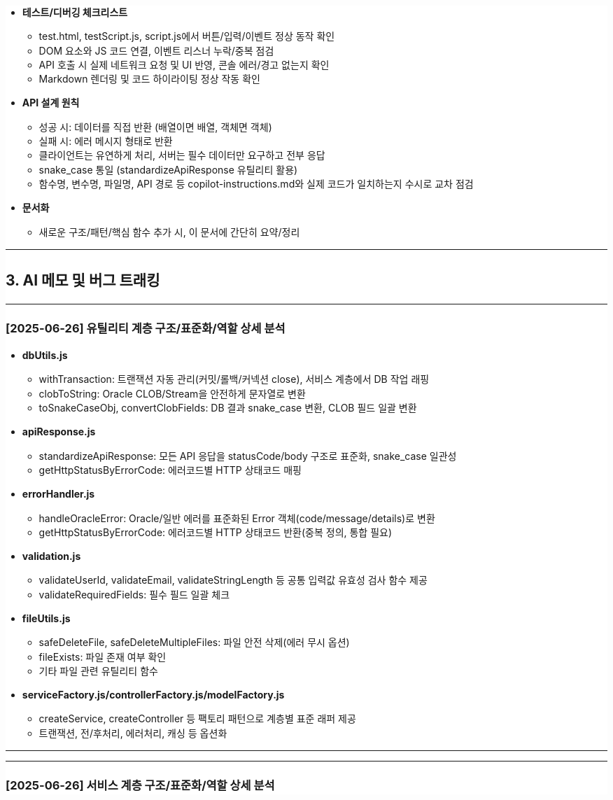 - **테스트/디버깅 체크리스트**
  - test.html, testScript.js, script.js에서 버튼/입력/이벤트 정상 동작 확인
  - DOM 요소와 JS 코드 연결, 이벤트 리스너 누락/중복 점검
  - API 호출 시 실제 네트워크 요청 및 UI 반영, 콘솔 에러/경고 없는지 확인
  - Markdown 렌더링 및 코드 하이라이팅 정상 작동 확인

- **API 설계 원칙**
  - 성공 시: 데이터를 직접 반환 (배열이면 배열, 객체면 객체)
  - 실패 시: 에러 메시지 형태로 반환
  - 클라이언트는 유연하게 처리, 서버는 필수 데이터만 요구하고 전부 응답
  - snake_case 통일 (standardizeApiResponse 유틸리티 활용)
  - 함수명, 변수명, 파일명, API 경로 등 copilot-instructions.md와 실제 코드가 일치하는지 수시로 교차 점검

- **문서화**
  - 새로운 구조/패턴/핵심 함수 추가 시, 이 문서에 간단히 요약/정리

---

## 3. AI 메모 및 버그 트래킹

---
### [2025-06-26] 유틸리티 계층 구조/표준화/역할 상세 분석

- **dbUtils.js**
  - withTransaction: 트랜잭션 자동 관리(커밋/롤백/커넥션 close), 서비스 계층에서 DB 작업 래핑
  - clobToString: Oracle CLOB/Stream을 안전하게 문자열로 변환
  - toSnakeCaseObj, convertClobFields: DB 결과 snake_case 변환, CLOB 필드 일괄 변환

- **apiResponse.js**
  - standardizeApiResponse: 모든 API 응답을 statusCode/body 구조로 표준화, snake_case 일관성
  - getHttpStatusByErrorCode: 에러코드별 HTTP 상태코드 매핑

- **errorHandler.js**
  - handleOracleError: Oracle/일반 에러를 표준화된 Error 객체(code/message/details)로 변환
  - getHttpStatusByErrorCode: 에러코드별 HTTP 상태코드 반환(중복 정의, 통합 필요)

- **validation.js**
  - validateUserId, validateEmail, validateStringLength 등 공통 입력값 유효성 검사 함수 제공
  - validateRequiredFields: 필수 필드 일괄 체크

- **fileUtils.js**
  - safeDeleteFile, safeDeleteMultipleFiles: 파일 안전 삭제(에러 무시 옵션)
  - fileExists: 파일 존재 여부 확인
  - 기타 파일 관련 유틸리티 함수

- **serviceFactory.js/controllerFactory.js/modelFactory.js**
  - createService, createController 등 팩토리 패턴으로 계층별 표준 래퍼 제공
  - 트랜잭션, 전/후처리, 에러처리, 캐싱 등 옵션화

---

---
### [2025-06-26] 서비스 계층 구조/표준화/역할 상세 분석
